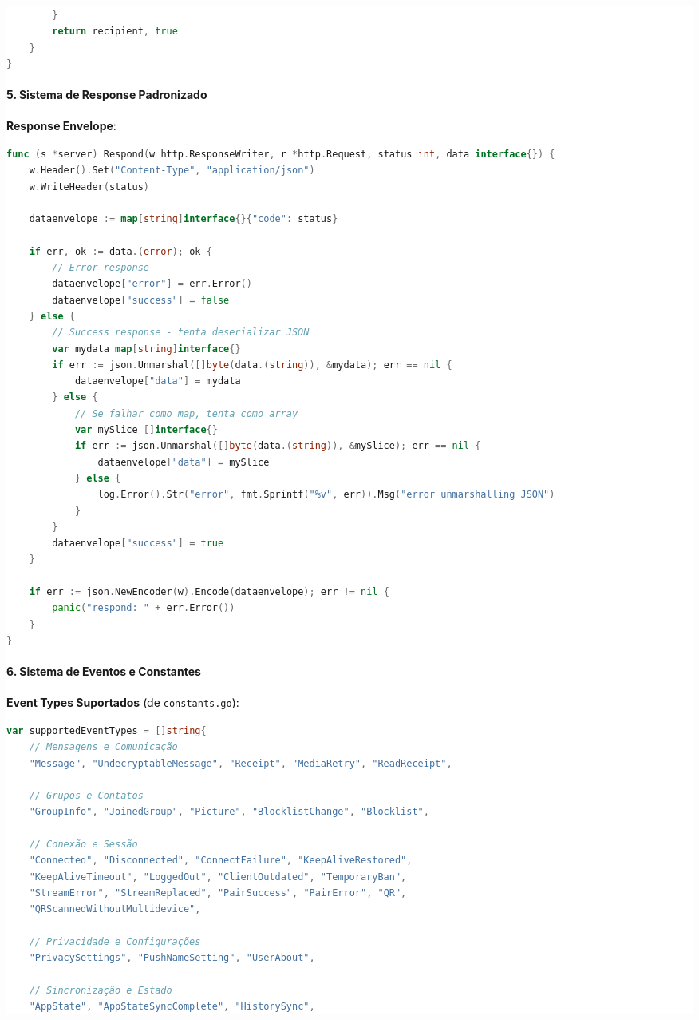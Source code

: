 ```go
        }
        return recipient, true
    }
}
```

#### **5. Sistema de Response Padronizado**

**Response Envelope**:
```go
func (s *server) Respond(w http.ResponseWriter, r *http.Request, status int, data interface{}) {
    w.Header().Set("Content-Type", "application/json")
    w.WriteHeader(status)

    dataenvelope := map[string]interface{}{"code": status}
    
    if err, ok := data.(error); ok {
        // Error response
        dataenvelope["error"] = err.Error()
        dataenvelope["success"] = false
    } else {
        // Success response - tenta deserializar JSON
        var mydata map[string]interface{}
        if err := json.Unmarshal([]byte(data.(string)), &mydata); err == nil {
            dataenvelope["data"] = mydata
        } else {
            // Se falhar como map, tenta como array
            var mySlice []interface{}
            if err := json.Unmarshal([]byte(data.(string)), &mySlice); err == nil {
                dataenvelope["data"] = mySlice
            } else {
                log.Error().Str("error", fmt.Sprintf("%v", err)).Msg("error unmarshalling JSON")
            }
        }
        dataenvelope["success"] = true
    }

    if err := json.NewEncoder(w).Encode(dataenvelope); err != nil {
        panic("respond: " + err.Error())
    }
}
```

#### **6. Sistema de Eventos e Constantes**

**Event Types Suportados** (de `constants.go`):
```go
var supportedEventTypes = []string{
    // Mensagens e Comunicação
    "Message", "UndecryptableMessage", "Receipt", "MediaRetry", "ReadReceipt",
    
    // Grupos e Contatos
    "GroupInfo", "JoinedGroup", "Picture", "BlocklistChange", "Blocklist",
    
    // Conexão e Sessão
    "Connected", "Disconnected", "ConnectFailure", "KeepAliveRestored", 
    "KeepAliveTimeout", "LoggedOut", "ClientOutdated", "TemporaryBan", 
    "StreamError", "StreamReplaced", "PairSuccess", "PairError", "QR", 
    "QRScannedWithoutMultidevice",
    
    // Privacidade e Configurações
    "PrivacySettings", "PushNameSetting", "UserAbout",
    
    // Sincronização e Estado
    "AppState", "AppStateSyncComplete", "HistorySync", 
```
